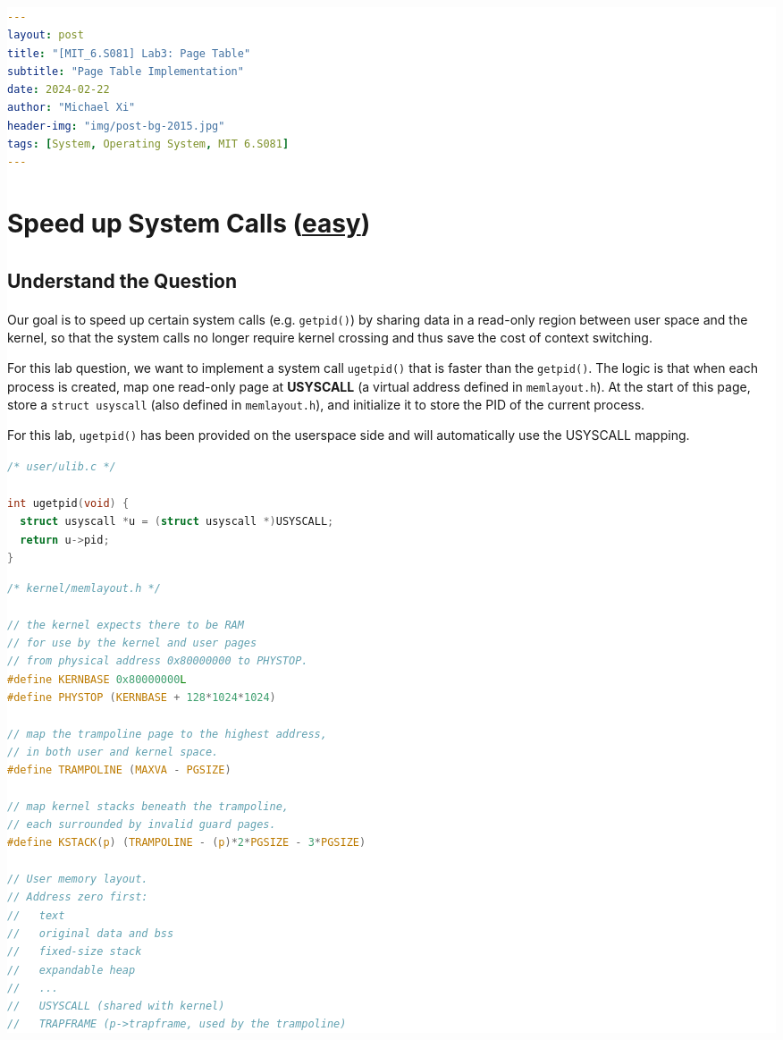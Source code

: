 ```yaml
---
layout: post
title: "[MIT_6.S081] Lab3: Page Table"
subtitle: "Page Table Implementation"
date: 2024-02-22
author: "Michael Xi"
header-img: "img/post-bg-2015.jpg"
tags: [System, Operating System, MIT 6.S081]
---
```


# Speed up System Calls ([easy](https://pdos.csail.mit.edu/6.828/2021/labs/guidance.html))

## Understand the Question

Our goal is to speed up certain system calls (e.g. `getpid()`) by sharing data in a read-only region between user space and the kernel, so that the system calls no longer require kernel crossing and thus save the cost of context switching.

For this lab question, we want to implement a system call `ugetpid()` that is faster than the `getpid()`. The logic is that when each process is created, map one read-only page at **USYSCALL** (a virtual address defined in `memlayout.h`). At the start of this page, store a `struct usyscall` (also defined in `memlayout.h`), and initialize it to store the PID of the current process.

For this lab, `ugetpid()` has been provided on the userspace side and will automatically use the USYSCALL mapping.

```c
/* user/ulib.c */

int ugetpid(void) {
  struct usyscall *u = (struct usyscall *)USYSCALL;
  return u->pid;
}
```

```c
/* kernel/memlayout.h */

// the kernel expects there to be RAM
// for use by the kernel and user pages
// from physical address 0x80000000 to PHYSTOP.
#define KERNBASE 0x80000000L
#define PHYSTOP (KERNBASE + 128*1024*1024)

// map the trampoline page to the highest address,
// in both user and kernel space.
#define TRAMPOLINE (MAXVA - PGSIZE)

// map kernel stacks beneath the trampoline,
// each surrounded by invalid guard pages.
#define KSTACK(p) (TRAMPOLINE - (p)*2*PGSIZE - 3*PGSIZE)

// User memory layout.
// Address zero first:
//   text
//   original data and bss
//   fixed-size stack
//   expandable heap
//   ...
//   USYSCALL (shared with kernel)
//   TRAPFRAME (p->trapframe, used by the trampoline)
```